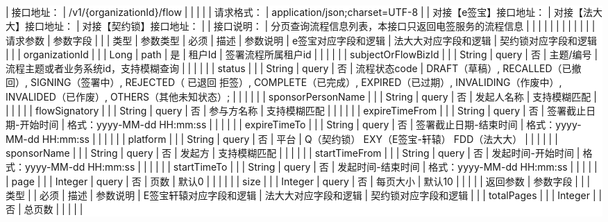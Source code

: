 | 接口地址： | /v1/{organizationId}/flow                            |                   |                   |                     |          | 请求格式： | application/json;charset=UTF-8 |                                                              | 对接【e签宝】接口地址： | 对接【法大大】接口地址： | 对接【契约锁】接口地址： |
| 接口说明： | 分页查询流程信息列表，本接口只返回电签服务的流程信息 |                   |                   |                     |          |            |                                |                                                              |                         |                          |                          |
| 请求参数   | 参数字段                                             |                   |                   | 类型                | 参数类型 | 必须       | 描述                           | 参数说明                                                     | e签宝对应字段和逻辑     | 法大大对应字段和逻辑     | 契约锁对应字段和逻辑     |
|            | organizationId                                       |                   |                   | Long                | path     | 是         | 租户Id                         | 签署流程所属租户id                                           |                         |                          |                          |
|            | subjectOrFlowBizId                                   |                   |                   | String              | query    | 否         | 主题/编号                      | 流程主题或者业务系统id，支持模糊查询                         |                         |                          |                          |
|            | status                                               |                   |                   | String              | query    | 否         | 流程状态code                   | DRAFT（草稿）,     RECALLED（已撤回）,     SIGNING（签署中）,     REJECTED（ 已退回 拒签）,     COMPLETE（已完成）,     EXPIRED（已过期）,     INVALIDING（作废中）,     INVALIDED（已作废）,     OTHERS（其他未知状态）; |                         |                          |                          |
|            | sponsorPersonName                                    |                   |                   | String              | query    | 否         | 发起人名称                     | 支持模糊匹配                                                 |                         |                          |                          |
|            | flowSignatory                                        |                   |                   | String              | query    | 否         | 参与方名称                     | 支持模糊匹配                                                 |                         |                          |                          |
|            | expireTimeFrom                                       |                   |                   | String              | query    | 否         | 签署截止日期-开始时间          | 格式：yyyy-MM-dd  HH:mm:ss                                   |                         |                          |                          |
|            | expireTimeTo                                         |                   |                   | String              | query    | 否         | 签署截止日期-结束时间          | 格式：yyyy-MM-dd  HH:mm:ss                                   |                         |                          |                          |
|            | platform                                             |                   |                   | String              | query    | 否         | 平台                           | Q（契约锁）     EXY（E签宝-轩辕）     FDD（法大大）          |                         |                          |                          |
|            | sponsorName                                          |                   |                   | String              | query    | 否         | 发起方                         | 支持模糊匹配                                                 |                         |                          |                          |
|            | startTimeFrom                                        |                   |                   | String              | query    | 否         | 发起时间-开始时间              | 格式：yyyy-MM-dd  HH:mm:ss                                   |                         |                          |                          |
|            | startTimeTo                                          |                   |                   | String              | query    | 否         | 发起时间-结束时间              | 格式：yyyy-MM-dd  HH:mm:ss                                   |                         |                          |                          |
|            | page                                                 |                   |                   | Integer             | query    | 否         | 页数                           | 默认0                                                        |                         |                          |                          |
|            | size                                                 |                   |                   | Integer             | query    | 否         | 每页大小                       | 默认10                                                       |                         |                          |                          |
| 返回参数   | 参数字段                                             |                   |                   | 类型                |          | 必须       | 描述                           | 参数说明                                                     | E签宝轩辕对应字段和逻辑 | 法大大对应字段和逻辑     | 契约锁对应字段和逻辑     |
|            | totalPages                                           |                   |                   | Integer             |          | 否         | 总页数                         |                                                              |                         |                          |                          |